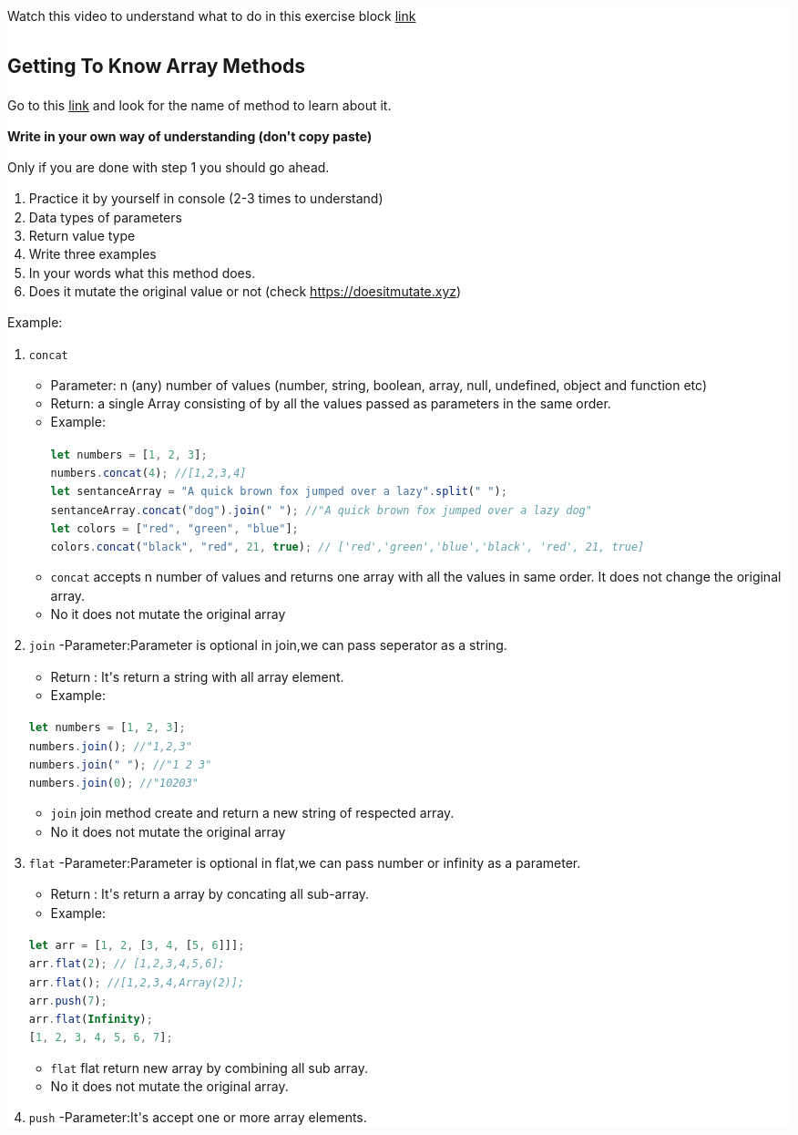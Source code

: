 Watch this video to understand what to do in this exercise block [link](https://www.youtube.com/watch?v=zGpplZj4zY0&feature=youtu.be)

## Getting To Know Array Methods

Go to this [link](https://developer.mozilla.org/en-US/docs/Web/JavaScript/Reference/Global_Objects/Array) and look for the name of method to learn about it.

**Write in your own way of understanding (don't copy paste)**

Only if you are done with step 1 you should go ahead.

1. Practice it by yourself in console (2-3 times to understand)
2. Data types of parameters
3. Return value type
4. Write three examples
5. In your words what this method does.
6. Does it mutate the original value or not (check https://doesitmutate.xyz)

Example:

1. `concat`

   - Parameter: n (any) number of values (number, string, boolean, array, null, undefined, object and function etc)
   - Return: a single Array consisting of by all the values passed as parameters in the same order.
   - Example:
     ```js
     let numbers = [1, 2, 3];
     numbers.concat(4); //[1,2,3,4]
     let sentanceArray = "A quick brown fox jumped over a lazy".split(" ");
     sentanceArray.concat("dog").join(" "); //"A quick brown fox jumped over a lazy dog"
     let colors = ["red", "green", "blue"];
     colors.concat("black", "red", 21, true); // ['red','green','blue','black', 'red', 21, true]
     ```
   - `concat` accepts n number of values and returns one array with all the values in same order. It does not change the original array.
   - No it does not mutate the original array

2. `join`
   -Parameter:Parameter is optional in join,we can pass seperator as a string.
   - Return : It's return a string with all array element.
   - Example:
   ```js
   let numbers = [1, 2, 3];
   numbers.join(); //"1,2,3"
   numbers.join(" "); //"1 2 3"
   numbers.join(0); //"10203"
   ```
   - `join` join method create and return a new string of respected array.
   - No it does not mutate the original array
3. `flat`
   -Parameter:Parameter is optional in flat,we can pass number or infinity as a parameter.
   - Return : It's return a array by concating all sub-array.
   - Example:
   ```js
   let arr = [1, 2, [3, 4, [5, 6]]];
   arr.flat(2); // [1,2,3,4,5,6];
   arr.flat(); //[1,2,3,4,Array(2)];
   arr.push(7);
   arr.flat(Infinity);
   [1, 2, 3, 4, 5, 6, 7];
   ```
   - `flat` flat return new array by combining all sub array.
   - No it does not mutate the original array.
4. `push`
   -Parameter:It's accept one or more array elements.